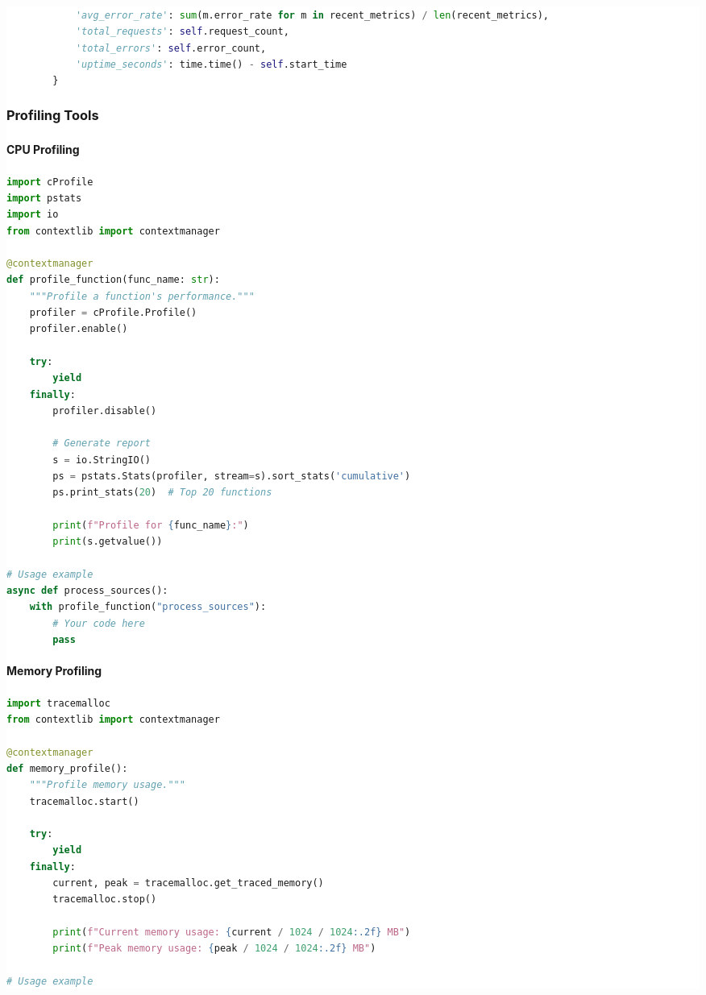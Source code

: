 ```python
            'avg_error_rate': sum(m.error_rate for m in recent_metrics) / len(recent_metrics),
            'total_requests': self.request_count,
            'total_errors': self.error_count,
            'uptime_seconds': time.time() - self.start_time
        }
```

### Profiling Tools

#### CPU Profiling

```python
import cProfile
import pstats
import io
from contextlib import contextmanager

@contextmanager
def profile_function(func_name: str):
    """Profile a function's performance."""
    profiler = cProfile.Profile()
    profiler.enable()
    
    try:
        yield
    finally:
        profiler.disable()
        
        # Generate report
        s = io.StringIO()
        ps = pstats.Stats(profiler, stream=s).sort_stats('cumulative')
        ps.print_stats(20)  # Top 20 functions
        
        print(f"Profile for {func_name}:")
        print(s.getvalue())

# Usage example
async def process_sources():
    with profile_function("process_sources"):
        # Your code here
        pass
```

#### Memory Profiling

```python
import tracemalloc
from contextlib import contextmanager

@contextmanager
def memory_profile():
    """Profile memory usage."""
    tracemalloc.start()
    
    try:
        yield
    finally:
        current, peak = tracemalloc.get_traced_memory()
        tracemalloc.stop()
        
        print(f"Current memory usage: {current / 1024 / 1024:.2f} MB")
        print(f"Peak memory usage: {peak / 1024 / 1024:.2f} MB")

# Usage example
```